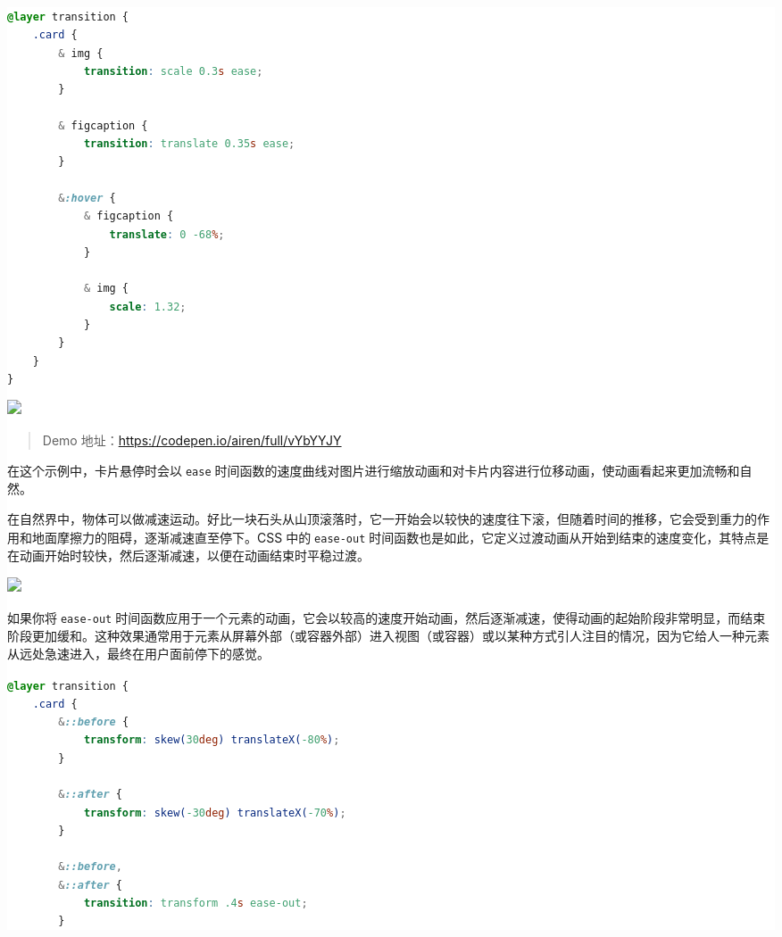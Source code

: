   


```CSS
@layer transition {
    .card {
        & img {
            transition: scale 0.3s ease;
        }
    
        & figcaption {
            transition: translate 0.35s ease;
        }
    
        &:hover {
            & figcaption {
                translate: 0 -68%;
            }
            
            & img {
                scale: 1.32;
            }
        }
    }
}
```

  


![](https://p3-juejin.byteimg.com/tos-cn-i-k3u1fbpfcp/813f90c290eb46f799c860be32f7c50f~tplv-k3u1fbpfcp-jj-mark:0:0:0:0:q75.image#?w=1422&h=362&s=15055736&e=gif&f=152&b=ece7e5)

  


> Demo 地址：https://codepen.io/airen/full/vYbYYJY

  


在这个示例中，卡片悬停时会以 `ease` 时间函数的速度曲线对图片进行缩放动画和对卡片内容进行位移动画，使动画看起来更加流畅和自然。

  


在自然界中，物体可以做减速运动。好比一块石头从山顶滚落时，它一开始会以较快的速度往下滚，但随着时间的推移，它会受到重力的作用和地面摩擦力的阻碍，逐渐减速直至停下。CSS 中的 `ease-out` 时间函数也是如此，它定义过渡动画从开始到结束的速度变化，其特点是在动画开始时较快，然后逐渐减速，以便在动画结束时平稳过渡。

  


![](https://p3-juejin.byteimg.com/tos-cn-i-k3u1fbpfcp/f129cbb409b64e21a329fd47b9c04dc3~tplv-k3u1fbpfcp-jj-mark:0:0:0:0:q75.image#?w=972&h=496&s=693281&e=gif&f=181&b=ffffff)

  


如果你将 `ease-out` 时间函数应用于一个元素的动画，它会以较高的速度开始动画，然后逐渐减速，使得动画的起始阶段非常明显，而结束阶段更加缓和。这种效果通常用于元素从屏幕外部（或容器外部）进入视图（或容器）或以某种方式引人注目的情况，因为它给人一种元素从远处急速进入，最终在用户面前停下的感觉。

  


```CSS
@layer transition {
    .card {
        &::before {
            transform: skew(30deg) translateX(-80%);
        }
    
        &::after {
            transform: skew(-30deg) translateX(-70%);
        }
        
        &::before,
        &::after {
            transition: transform .4s ease-out;
        }
```